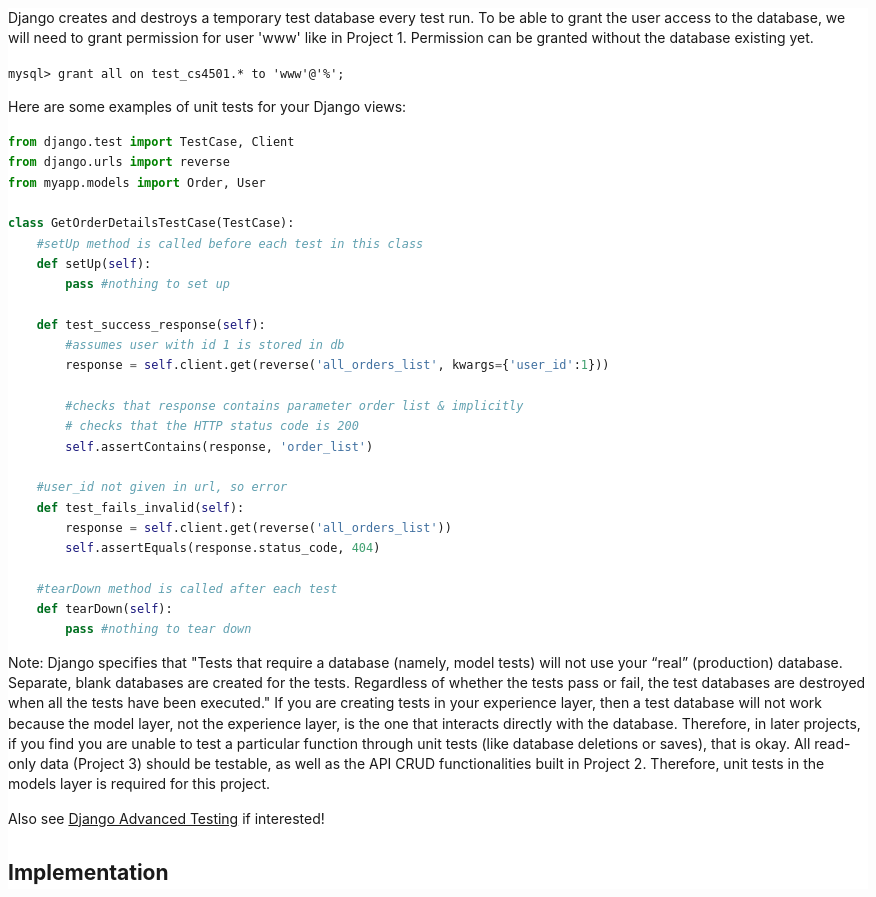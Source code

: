 Django creates and destroys a temporary test database every test run. To be able to grant the user access to the database, we will need to grant permission for user 'www' like in Project 1. Permission can be granted without the database existing yet.

```mysql> grant all on test_cs4501.* to 'www'@'%';```

Here are some examples of unit tests for your Django views:

```py
from django.test import TestCase, Client
from django.urls import reverse
from myapp.models import Order, User

class GetOrderDetailsTestCase(TestCase):
    #setUp method is called before each test in this class
    def setUp(self):
        pass #nothing to set up

    def test_success_response(self):
        #assumes user with id 1 is stored in db
        response = self.client.get(reverse('all_orders_list', kwargs={'user_id':1}))

        #checks that response contains parameter order list & implicitly
        # checks that the HTTP status code is 200
        self.assertContains(response, 'order_list')

    #user_id not given in url, so error
    def test_fails_invalid(self):
        response = self.client.get(reverse('all_orders_list'))
        self.assertEquals(response.status_code, 404)

    #tearDown method is called after each test
    def tearDown(self):
        pass #nothing to tear down
```

Note: Django specifies that "Tests that require a database (namely, model tests) will not use your “real” (production) database. Separate, blank databases are created for the tests. Regardless of whether the tests pass or fail, the test databases are destroyed when all the tests have been executed."
If you are creating tests in your experience layer, then a test database will not work because the model layer, not the experience layer, is the one that interacts directly with the database. Therefore, in later projects, if you find you are unable to test a particular function through unit tests (like database deletions or saves), that is okay. All read-only data (Project 3) should be testable, as well as the API CRUD functionalities built in Project 2. Therefore, unit tests in the models layer is required for this project.

Also see [Django Advanced Testing](https://docs.djangoproject.com/en/2.1/topics/testing/advanced/) if interested!


Implementation
--------------
